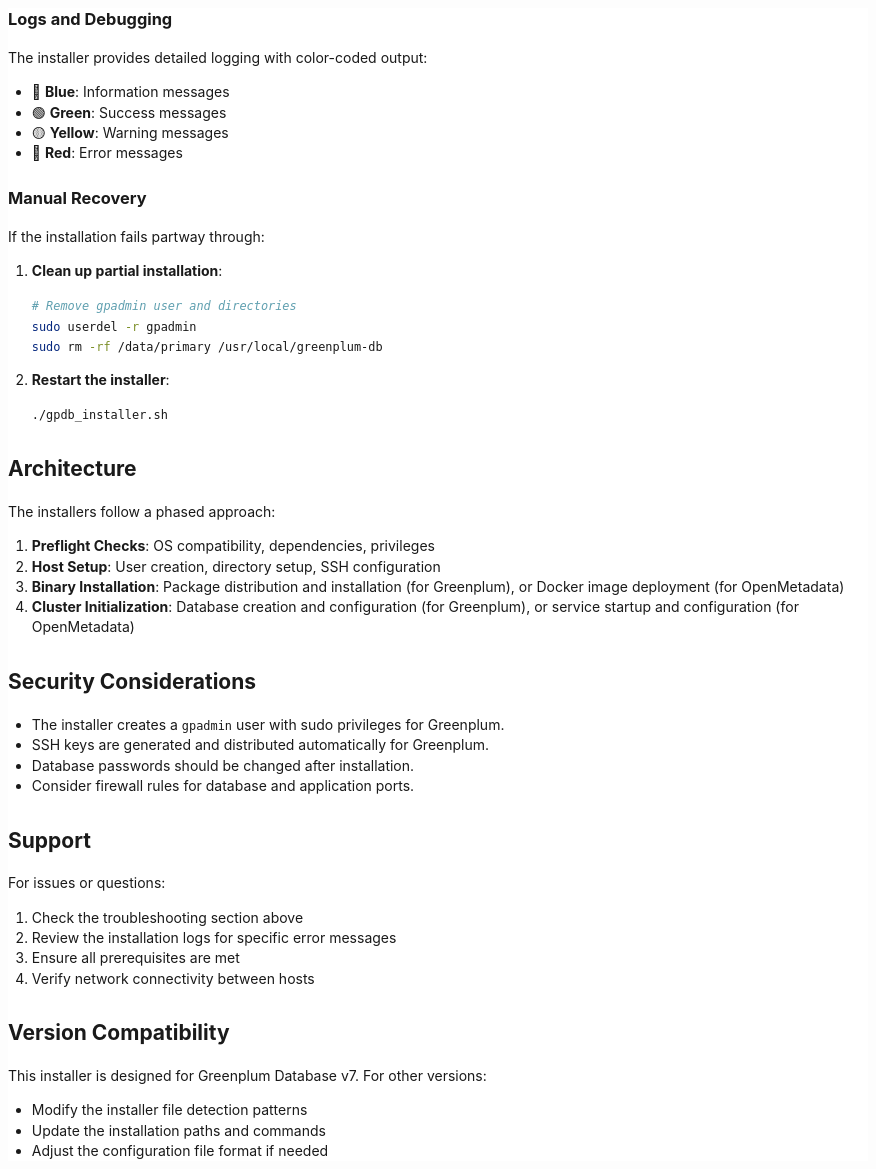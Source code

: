 ### Logs and Debugging

The installer provides detailed logging with color-coded output:
- 🔵 **Blue**: Information messages
- 🟢 **Green**: Success messages
- 🟡 **Yellow**: Warning messages
- 🔴 **Red**: Error messages

### Manual Recovery

If the installation fails partway through:

1. **Clean up partial installation**:
   ```bash
   # Remove gpadmin user and directories
   sudo userdel -r gpadmin
   sudo rm -rf /data/primary /usr/local/greenplum-db
   ```

2. **Restart the installer**:
   ```bash
   ./gpdb_installer.sh
   ```

## Architecture

The installers follow a phased approach:

1.  **Preflight Checks**: OS compatibility, dependencies, privileges
2.  **Host Setup**: User creation, directory setup, SSH configuration
3.  **Binary Installation**: Package distribution and installation (for Greenplum), or Docker image deployment (for OpenMetadata)
4.  **Cluster Initialization**: Database creation and configuration (for Greenplum), or service startup and configuration (for OpenMetadata)

## Security Considerations

- The installer creates a `gpadmin` user with sudo privileges for Greenplum.
- SSH keys are generated and distributed automatically for Greenplum.
- Database passwords should be changed after installation.
- Consider firewall rules for database and application ports.

## Support

For issues or questions:
1. Check the troubleshooting section above
2. Review the installation logs for specific error messages
3. Ensure all prerequisites are met
4. Verify network connectivity between hosts

## Version Compatibility

This installer is designed for Greenplum Database v7. For other versions:
- Modify the installer file detection patterns
- Update the installation paths and commands
- Adjust the configuration file format if needed 